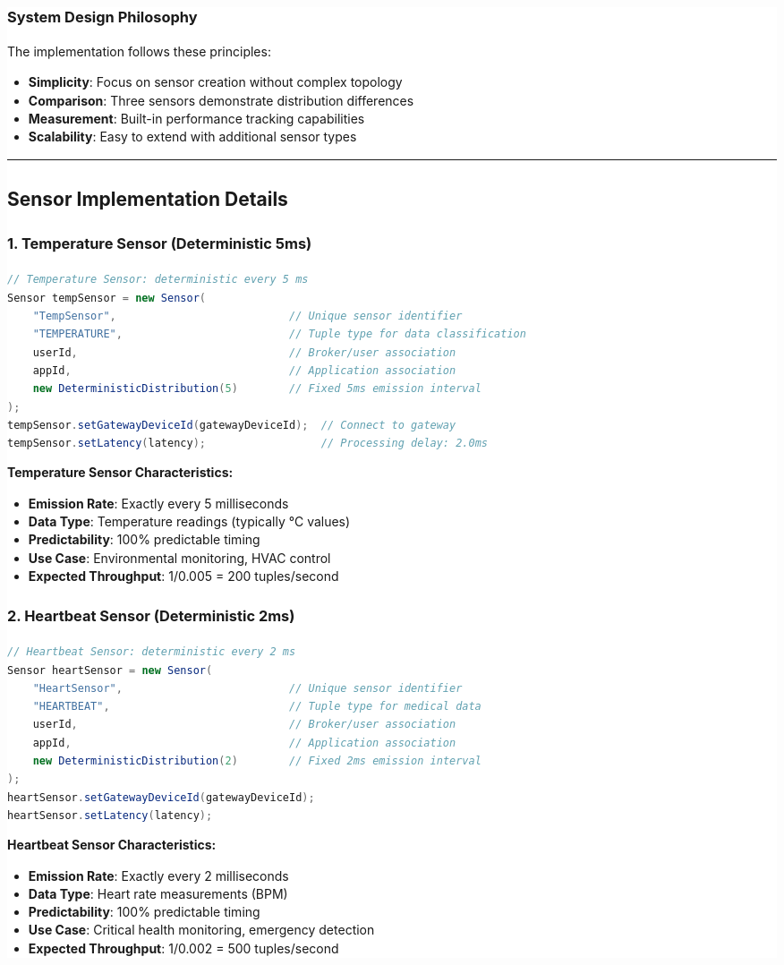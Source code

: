 ### System Design Philosophy

The implementation follows these principles:
- **Simplicity**: Focus on sensor creation without complex topology
- **Comparison**: Three sensors demonstrate distribution differences
- **Measurement**: Built-in performance tracking capabilities
- **Scalability**: Easy to extend with additional sensor types

---

## Sensor Implementation Details

### 1. Temperature Sensor (Deterministic 5ms)

```java
// Temperature Sensor: deterministic every 5 ms
Sensor tempSensor = new Sensor(
    "TempSensor",                           // Unique sensor identifier
    "TEMPERATURE",                          // Tuple type for data classification
    userId,                                 // Broker/user association
    appId,                                  // Application association
    new DeterministicDistribution(5)        // Fixed 5ms emission interval
);
tempSensor.setGatewayDeviceId(gatewayDeviceId);  // Connect to gateway
tempSensor.setLatency(latency);                  // Processing delay: 2.0ms
```

**Temperature Sensor Characteristics:**
- **Emission Rate**: Exactly every 5 milliseconds
- **Data Type**: Temperature readings (typically °C values)
- **Predictability**: 100% predictable timing
- **Use Case**: Environmental monitoring, HVAC control
- **Expected Throughput**: 1/0.005 = 200 tuples/second

### 2. Heartbeat Sensor (Deterministic 2ms)

```java
// Heartbeat Sensor: deterministic every 2 ms
Sensor heartSensor = new Sensor(
    "HeartSensor",                          // Unique sensor identifier
    "HEARTBEAT",                            // Tuple type for medical data
    userId,                                 // Broker/user association
    appId,                                  // Application association
    new DeterministicDistribution(2)        // Fixed 2ms emission interval
);
heartSensor.setGatewayDeviceId(gatewayDeviceId);
heartSensor.setLatency(latency);
```

**Heartbeat Sensor Characteristics:**
- **Emission Rate**: Exactly every 2 milliseconds
- **Data Type**: Heart rate measurements (BPM)
- **Predictability**: 100% predictable timing
- **Use Case**: Critical health monitoring, emergency detection
- **Expected Throughput**: 1/0.002 = 500 tuples/second

